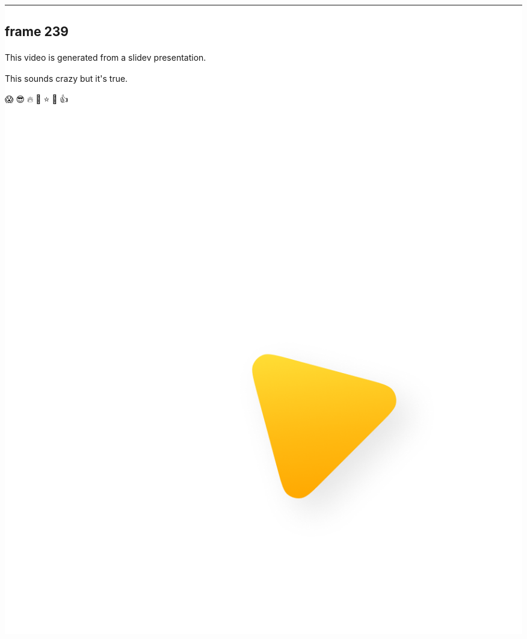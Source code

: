 </div>


---

## frame 239

<div
v-motion
:initial="{ opacity: 0.86, scale: 0.734, y: 265.5, rotate: 95.58 }"
>
This video is generated from a slidev presentation.

This sounds crazy but it's true.

😱 😎 🔥 🚀 ⭐️ 🎁 👍

<img src="pages/logo-triangle.png" />
